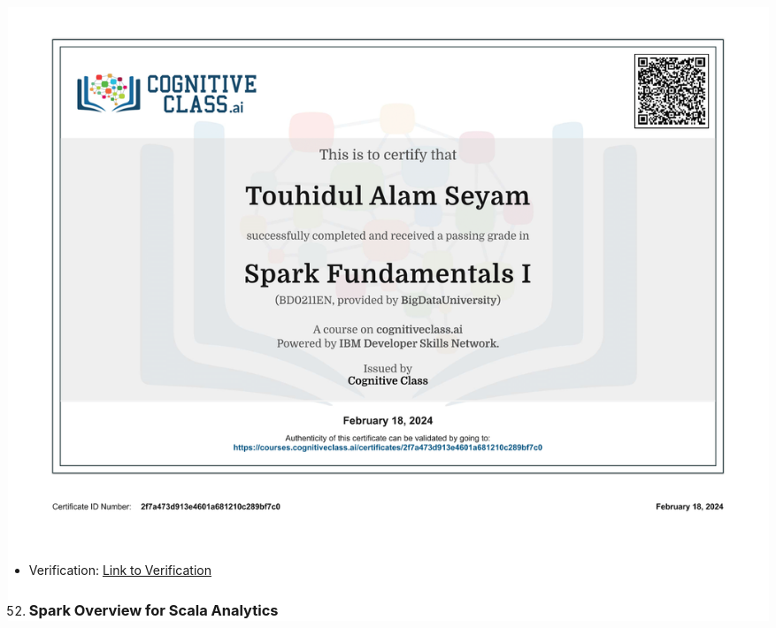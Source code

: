 ![IBM Spark Fundamentals I](IBM%20Spark%20Fundamentals%20I.png)

- Verification: [Link to Verification](#)

52. ### Spark Overview for Scala Analytics
